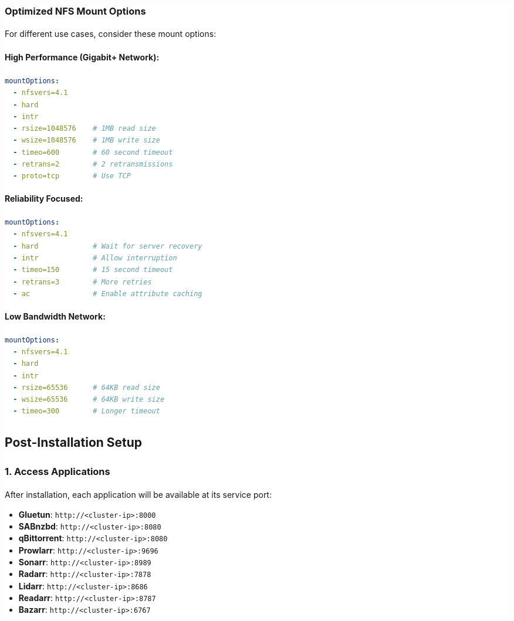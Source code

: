 ### Optimized NFS Mount Options

For different use cases, consider these mount options:

#### High Performance (Gigabit+ Network):
```yaml
mountOptions:
  - nfsvers=4.1
  - hard
  - intr
  - rsize=1048576    # 1MB read size
  - wsize=1048576    # 1MB write size
  - timeo=600        # 60 second timeout
  - retrans=2        # 2 retransmissions
  - proto=tcp        # Use TCP
```

#### Reliability Focused:
```yaml
mountOptions:
  - nfsvers=4.1
  - hard             # Wait for server recovery
  - intr             # Allow interruption
  - timeo=150        # 15 second timeout
  - retrans=3        # More retries
  - ac               # Enable attribute caching
```

#### Low Bandwidth Network:
```yaml
mountOptions:
  - nfsvers=4.1
  - hard
  - intr
  - rsize=65536      # 64KB read size
  - wsize=65536      # 64KB write size
  - timeo=300        # Longer timeout
```

## Post-Installation Setup

### 1. Access Applications

After installation, each application will be available at its service port:

- **Gluetun**: `http://<cluster-ip>:8000`
- **SABnzbd**: `http://<cluster-ip>:8080`
- **qBittorrent**: `http://<cluster-ip>:8080`
- **Prowlarr**: `http://<cluster-ip>:9696`
- **Sonarr**: `http://<cluster-ip>:8989`
- **Radarr**: `http://<cluster-ip>:7878`
- **Lidarr**: `http://<cluster-ip>:8686`
- **Readarr**: `http://<cluster-ip>:8787`
- **Bazarr**: `http://<cluster-ip>:6767`
